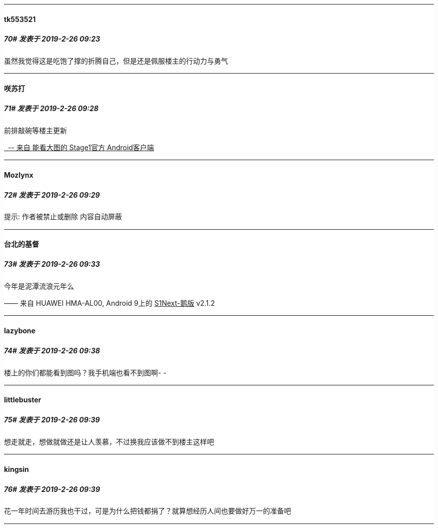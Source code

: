 *****

####  tk553521  
##### 70#       发表于 2019-2-26 09:23

虽然我觉得这是吃饱了撑的折腾自己，但是还是佩服楼主的行动力与勇气

*****

####  咲苏打  
##### 71#       发表于 2019-2-26 09:28

前排敲碗等楼主更新

[  -- 来自 能看大图的 Stage1官方 Android客户端](https://www.coolapk.com/apk/140634)

*****

####  Mozlynx  
##### 72#       发表于 2019-2-26 09:29

提示: 作者被禁止或删除 内容自动屏蔽

*****

####  台北的基督  
##### 73#       发表于 2019-2-26 09:33

今年是泥潭流浪元年么

—— 来自 HUAWEI HMA-AL00, Android 9上的 [S1Next-鹅版](https://github.com/ykrank/S1-Next/releases) v2.1.2

*****

####  lazybone  
##### 74#       发表于 2019-2-26 09:38

楼上的你们都能看到图吗？我手机端也看不到图啊- -

*****

####  littlebuster  
##### 75#       发表于 2019-2-26 09:39

想走就走，想做就做还是让人羡慕，不过换我应该做不到楼主这样吧

*****

####  kingsin  
##### 76#       发表于 2019-2-26 09:39

花一年时间去游历我也干过，可是为什么把钱都捐了？就算想经历人间也要做好万一的准备吧

*****
